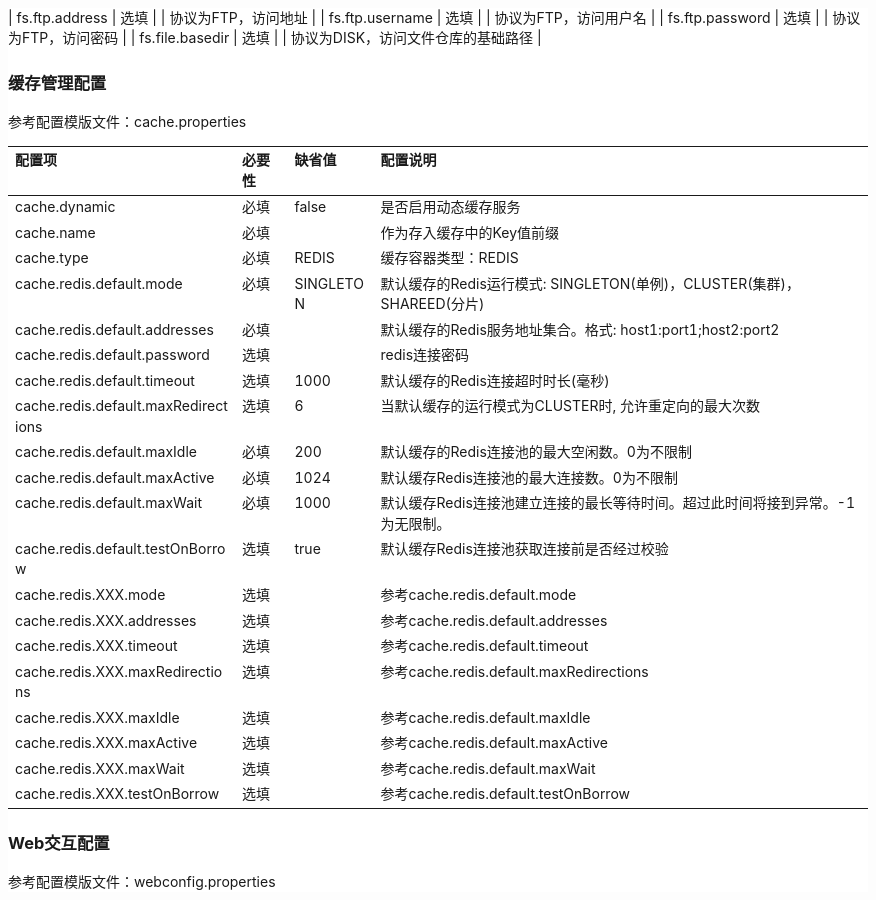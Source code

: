| fs.ftp.address | 选填 |  | 协议为FTP，访问地址 |
| fs.ftp.username | 选填 |  | 协议为FTP，访问用户名 |
| fs.ftp.password | 选填 |  | 协议为FTP，访问密码 |
| fs.file.basedir | 选填 |  | 协议为DISK，访问文件仓库的基础路径 |

### 缓存管理配置

参考配置模版文件：cache.properties

| 配置项 | 必要性 | 缺省值 | 配置说明 |
| :--- | :--- | :--- | :--- |
| cache.dynamic | 必填 | false | 是否启用动态缓存服务 |
| cache.name | 必填 |  | 作为存入缓存中的Key值前缀 |
| cache.type | 必填 | REDIS | 缓存容器类型：REDIS |
| cache.redis.default.mode | 必填 | SINGLETON | 默认缓存的Redis运行模式: SINGLETON\(单例\)，CLUSTER\(集群\)，SHAREED\(分片\) |
| cache.redis.default.addresses | 必填 |  | 默认缓存的Redis服务地址集合。格式: host1:port1;host2:port2 |
| cache.redis.default.password | 选填 |  | redis连接密码 |
| cache.redis.default.timeout | 选填 | 1000 | 默认缓存的Redis连接超时时长\(毫秒\) |
| cache.redis.default.maxRedirections | 选填 | 6 | 当默认缓存的运行模式为CLUSTER时, 允许重定向的最大次数 |
| cache.redis.default.maxIdle | 必填 | 200 | 默认缓存的Redis连接池的最大空闲数。0为不限制 |
| cache.redis.default.maxActive | 必填 | 1024 | 默认缓存Redis连接池的最大连接数。0为不限制 |
| cache.redis.default.maxWait | 必填 | 1000 | 默认缓存Redis连接池建立连接的最长等待时间。超过此时间将接到异常。-1为无限制。 |
| cache.redis.default.testOnBorrow | 选填 | true | 默认缓存Redis连接池获取连接前是否经过校验 |
| cache.redis.XXX.mode | 选填 |  | 参考cache.redis.default.mode |
| cache.redis.XXX.addresses | 选填 |  | 参考cache.redis.default.addresses |
| cache.redis.XXX.timeout | 选填 |  | 参考cache.redis.default.timeout |
| cache.redis.XXX.maxRedirections | 选填 |  | 参考cache.redis.default.maxRedirections |
| cache.redis.XXX.maxIdle | 选填 |  | 参考cache.redis.default.maxIdle |
| cache.redis.XXX.maxActive | 选填 |  | 参考cache.redis.default.maxActive |
| cache.redis.XXX.maxWait | 选填 |  | 参考cache.redis.default.maxWait |
| cache.redis.XXX.testOnBorrow | 选填 |  | 参考cache.redis.default.testOnBorrow |

### Web交互配置

参考配置模版文件：webconfig.properties
